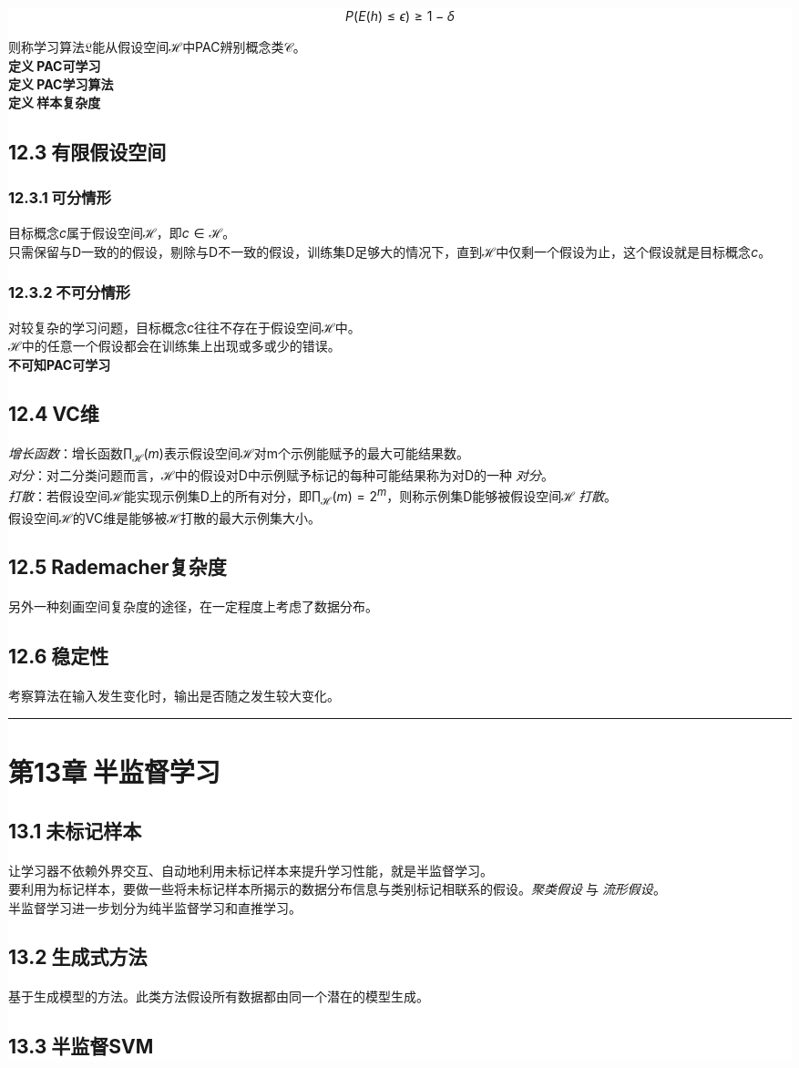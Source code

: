 $$P(E(h)\leq\epsilon)\geq1-\delta$$

则称学习算法$\mathfrak{L}$能从假设空间$\mathcal{H}$中PAC辨别概念类$\mathcal{C}$。  
__定义 PAC可学习__  
__定义 PAC学习算法__  
__定义 样本复杂度__  

## 12.3 有限假设空间

### 12.3.1 可分情形

目标概念$c$属于假设空间$\mathcal{H}$，即$c\in\mathcal{H}$。  
只需保留与D一致的的假设，剔除与D不一致的假设，训练集D足够大的情况下，直到$\mathcal{H}$中仅剩一个假设为止，这个假设就是目标概念$c$。  

### 12.3.2 不可分情形

对较复杂的学习问题，目标概念$c$往往不存在于假设空间$\mathcal{H}$中。  
$\mathcal{H}$中的任意一个假设都会在训练集上出现或多或少的错误。  
__不可知PAC可学习__  

## 12.4 VC维

_增长函数_：增长函数$\prod_{\mathcal{H}}(m)$表示假设空间$\mathcal{H}$对m个示例能赋予的最大可能结果数。  
_对分_：对二分类问题而言，$\mathcal{H}$中的假设对D中示例赋予标记的每种可能结果称为对D的一种 _对分_。  
_打散_：若假设空间$\mathcal{H}$能实现示例集D上的所有对分，即$\prod_{\mathcal{H}}(m)=2^m$，则称示例集D能够被假设空间$\mathcal{H}$ _打散_。  
假设空间$\mathcal{H}$的VC维是能够被$\mathcal{H}$打散的最大示例集大小。  

## 12.5 Rademacher复杂度

另外一种刻画空间复杂度的途径，在一定程度上考虑了数据分布。  

## 12.6 稳定性

考察算法在输入发生变化时，输出是否随之发生较大变化。  

---

# 第13章 半监督学习

## 13.1 未标记样本

让学习器不依赖外界交互、自动地利用未标记样本来提升学习性能，就是半监督学习。  
要利用为标记样本，要做一些将未标记样本所揭示的数据分布信息与类别标记相联系的假设。_聚类假设_ 与 _流形假设_。  
半监督学习进一步划分为纯半监督学习和直推学习。  

## 13.2 生成式方法

基于生成模型的方法。此类方法假设所有数据都由同一个潜在的模型生成。  

## 13.3 半监督SVM
